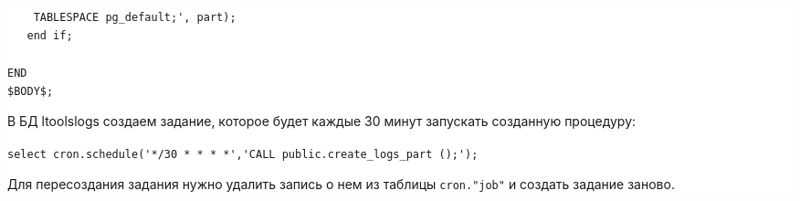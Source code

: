 ```
    TABLESPACE pg_default;', part); 
   end if;
   
END
$BODY$;
```
В БД ltoolslogs создаем задание, которое будет каждые 30 минут запускать созданную процедуру:
```
select cron.schedule('*/30 * * * *','CALL public.create_logs_part ();');
```
Для пересоздания задания нужно удалить запись о нем из таблицы `cron."job"` и создать задание заново.










